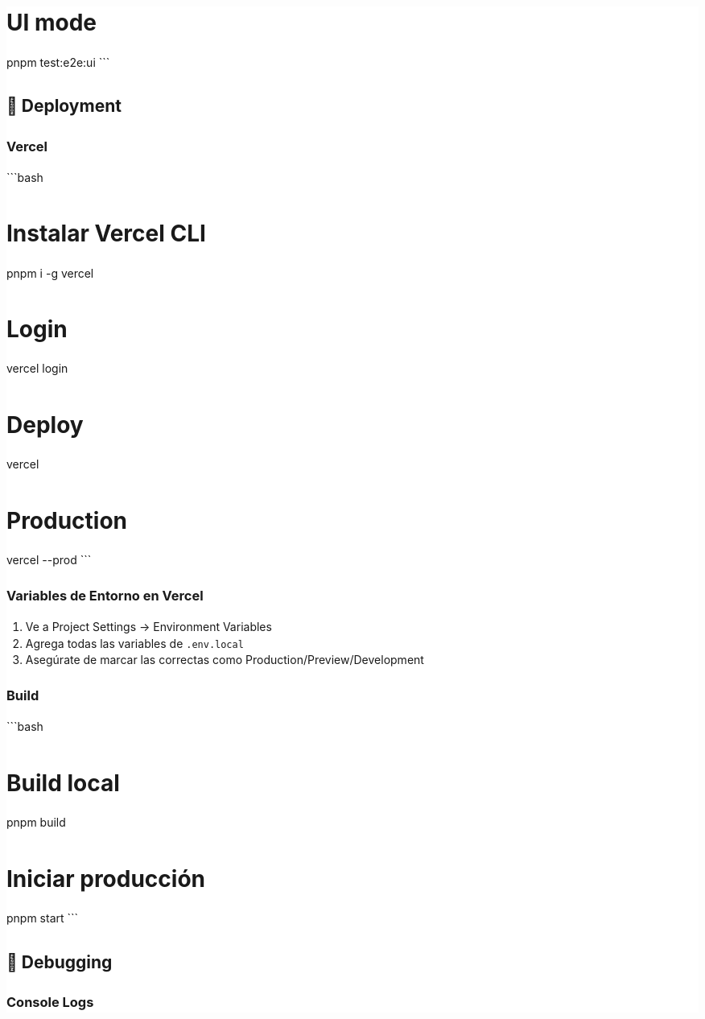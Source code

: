 # UI mode
pnpm test:e2e:ui
\`\`\`

## 🚀 Deployment

### Vercel

\`\`\`bash
# Instalar Vercel CLI
pnpm i -g vercel

# Login
vercel login

# Deploy
vercel

# Production
vercel --prod
\`\`\`

### Variables de Entorno en Vercel

1. Ve a Project Settings → Environment Variables
2. Agrega todas las variables de `.env.local`
3. Asegúrate de marcar las correctas como Production/Preview/Development

### Build

\`\`\`bash
# Build local
pnpm build

# Iniciar producción
pnpm start
\`\`\`

## 🐛 Debugging

### Console Logs
